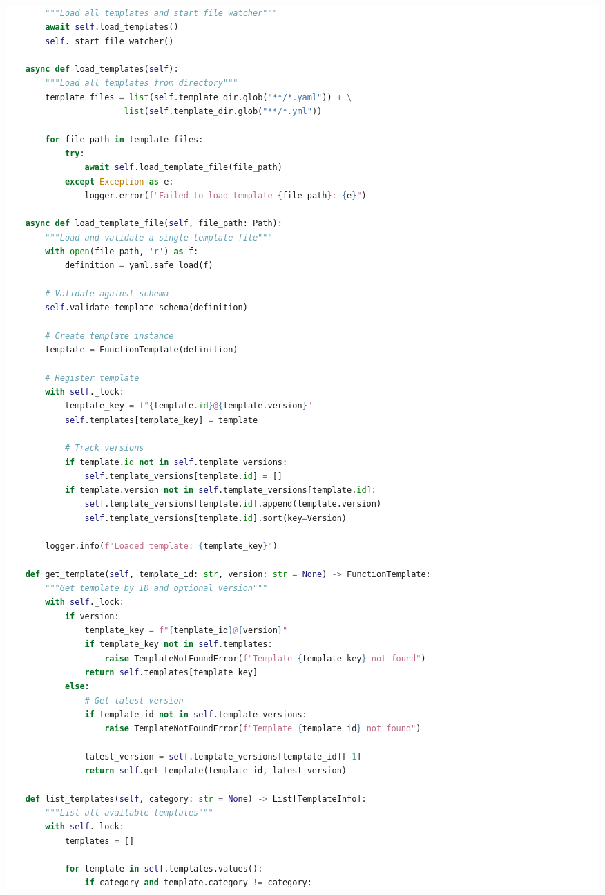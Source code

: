 ```python
        """Load all templates and start file watcher"""
        await self.load_templates()
        self._start_file_watcher()
    
    async def load_templates(self):
        """Load all templates from directory"""
        template_files = list(self.template_dir.glob("**/*.yaml")) + \
                        list(self.template_dir.glob("**/*.yml"))
        
        for file_path in template_files:
            try:
                await self.load_template_file(file_path)
            except Exception as e:
                logger.error(f"Failed to load template {file_path}: {e}")
    
    async def load_template_file(self, file_path: Path):
        """Load and validate a single template file"""
        with open(file_path, 'r') as f:
            definition = yaml.safe_load(f)
        
        # Validate against schema
        self.validate_template_schema(definition)
        
        # Create template instance
        template = FunctionTemplate(definition)
        
        # Register template
        with self._lock:
            template_key = f"{template.id}@{template.version}"
            self.templates[template_key] = template
            
            # Track versions
            if template.id not in self.template_versions:
                self.template_versions[template.id] = []
            if template.version not in self.template_versions[template.id]:
                self.template_versions[template.id].append(template.version)
                self.template_versions[template.id].sort(key=Version)
        
        logger.info(f"Loaded template: {template_key}")
    
    def get_template(self, template_id: str, version: str = None) -> FunctionTemplate:
        """Get template by ID and optional version"""
        with self._lock:
            if version:
                template_key = f"{template_id}@{version}"
                if template_key not in self.templates:
                    raise TemplateNotFoundError(f"Template {template_key} not found")
                return self.templates[template_key]
            else:
                # Get latest version
                if template_id not in self.template_versions:
                    raise TemplateNotFoundError(f"Template {template_id} not found")
                
                latest_version = self.template_versions[template_id][-1]
                return self.get_template(template_id, latest_version)
    
    def list_templates(self, category: str = None) -> List[TemplateInfo]:
        """List all available templates"""
        with self._lock:
            templates = []
            
            for template in self.templates.values():
                if category and template.category != category:
```